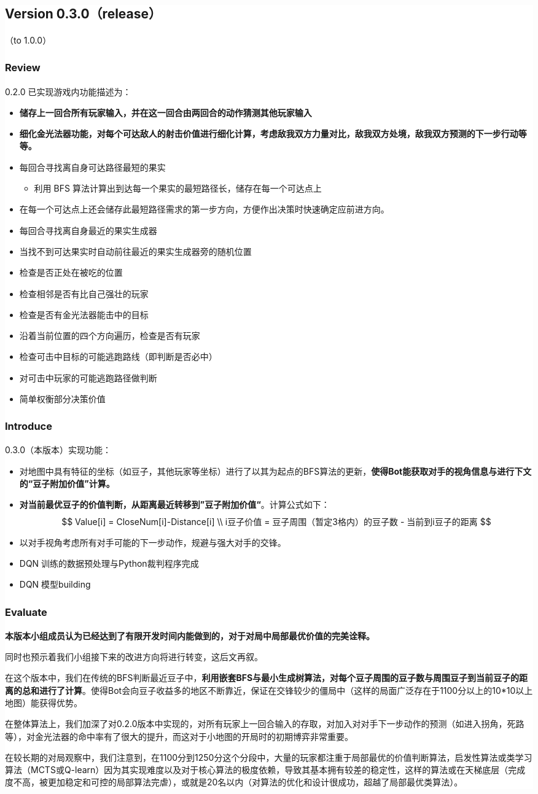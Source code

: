 ##  Version 0.3.0（release）

（to 1.0.0）

### Review

0.2.0 已实现游戏内功能描述为：

- **储存上一回合所有玩家输入，并在这一回合由两回合的动作猜测其他玩家输入**
- **细化金光法器功能，对每个可达敌人的射击价值进行细化计算，考虑敌我双方力量对比，敌我双方处境，敌我双方预测的下一步行动等等。**

- 每回合寻找离自身可达路径最短的果实
  - 利用 BFS 算法计算出到达每一个果实的最短路径长，储存在每一个可达点上
- 在每一个可达点上还会储存此最短路径需求的第一步方向，方便作出决策时快速确定应前进方向。
- 每回合寻找离自身最近的果实生成器
- 当找不到可达果实时自动前往最近的果实生成器旁的随机位置
- 检查是否正处在被吃的位置
- 检查相邻是否有比自己强壮的玩家
- 检查是否有金光法器能击中的目标
- 沿着当前位置的四个方向遍历，检查是否有玩家
- 检查可击中目标的可能逃跑路线（即判断是否必中）
- 对可击中玩家的可能逃跑路径做判断
- 简单权衡部分决策价值

### Introduce

0.3.0（本版本）实现功能：

- 对地图中具有特征的坐标（如豆子，其他玩家等坐标）进行了以其为起点的BFS算法的更新，**使得Bot能获取对手的视角信息与进行下文的“豆子附加价值”计算。**

- **对当前最优豆子的价值判断，从距离最近转移到”豆子附加价值“**。计算公式如下：
  $$
  Value[i] =  CloseNum[i]-Distance[i] \\
  i豆子价值 = 豆子周围（暂定3格内）的豆子数  - 当前到i豆子的距离
  $$

- 以对手视角考虑所有对手可能的下一步动作，规避与强大对手的交锋。

- DQN 训练的数据预处理与Python裁判程序完成

- DQN 模型building

### Evaluate

**本版本小组成员认为已经达到了有限开发时间内能做到的，对于对局中局部最优价值的完美诠释。**

同时也预示着我们小组接下来的改进方向将进行转变，这后文再叙。

在这个版本中，我们在传统的BFS判断最近豆子中，**利用嵌套BFS与最小生成树算法，对每个豆子周围的豆子数与周围豆子到当前豆子的距离的总和进行了计算**。使得Bot会向豆子收益多的地区不断靠近，保证在交锋较少的僵局中（这样的局面广泛存在于1100分以上的10*10以上地图）能获得优势。

在整体算法上，我们加深了对0.2.0版本中实现的，对所有玩家上一回合输入的存取，对加入对对手下一步动作的预测（如进入拐角，死路等），对金光法器的命中率有了很大的提升，而这对于小地图的开局时的初期博弈非常重要。

在较长期的对局观察中，我们注意到，在1100分到1250分这个分段中，大量的玩家都注重于局部最优的价值判断算法，启发性算法或类学习算法（MCTS或Q-learn）因为其实现难度以及对于核心算法的极度依赖，导致其基本拥有较差的稳定性，这样的算法或在天梯底层（完成度不高，被更加稳定和可控的局部算法完虐），或就是20名以内（对算法的优化和设计很成功，超越了局部最优类算法）。
